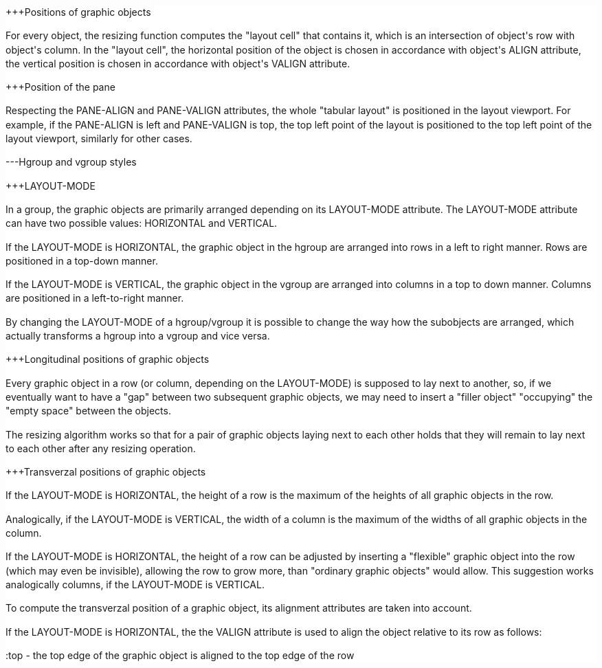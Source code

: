 +++Positions of graphic objects

For every object, the resizing function computes the "layout cell" that contains it, which is an intersection of object's row with object's column. In the "layout cell", the horizontal position of the object is chosen in accordance with object's ALIGN attribute, the vertical position is chosen in accordance with object's VALIGN attribute. 

+++Position of the pane

Respecting the PANE-ALIGN and PANE-VALIGN attributes, the whole "tabular layout" is positioned in the layout viewport. For example, if the PANE-ALIGN is left and PANE-VALIGN is top, the top left point of the layout is positioned to the top left point of the layout viewport, similarly for other cases.

---Hgroup and vgroup styles 

+++LAYOUT-MODE

In a group, the graphic objects are primarily arranged depending on its LAYOUT-MODE attribute. The LAYOUT-MODE attribute can have two possible values: HORIZONTAL and VERTICAL. 

If the LAYOUT-MODE is HORIZONTAL, the graphic object in the hgroup are arranged into rows in a left to right manner. Rows are positioned in a top-down manner.

If the LAYOUT-MODE is VERTICAL, the graphic object in the vgroup are arranged into columns in a top to down manner. Columns are positioned in a left-to-right manner.

By changing the LAYOUT-MODE of a hgroup/vgroup it is possible to change the way how the subobjects are arranged, which actually transforms a hgroup into a vgroup and vice versa.

+++Longitudinal positions of graphic objects

Every graphic object in a row (or column, depending on the LAYOUT-MODE) is supposed to lay next to another, so, if we eventually want to have a "gap" between two subsequent graphic objects, we may need to insert a "filler object" "occupying" the "empty space" between the objects.

The resizing algorithm works so that for a pair of graphic objects laying next to each other holds that they will remain to lay next to each other after any resizing operation.

+++Transverzal positions of graphic objects

If the LAYOUT-MODE is HORIZONTAL, the height of a row is the maximum of the heights of all graphic objects in the row.

Analogically, if the LAYOUT-MODE is VERTICAL, the width of a column is the maximum of the widths of all graphic objects in the column.

If the LAYOUT-MODE is HORIZONTAL, the height of a row can be adjusted by inserting a "flexible" graphic object into the row (which may even be invisible), allowing the row to grow more, than "ordinary graphic objects" would allow. This suggestion works analogically columns, if the LAYOUT-MODE is VERTICAL.

To compute the transverzal position of a graphic object, its alignment attributes are taken into account.

If the LAYOUT-MODE is HORIZONTAL, the the VALIGN attribute is used to align the object relative to its row as follows: 

:top - the top edge of the graphic object is aligned to the top edge of the row 
